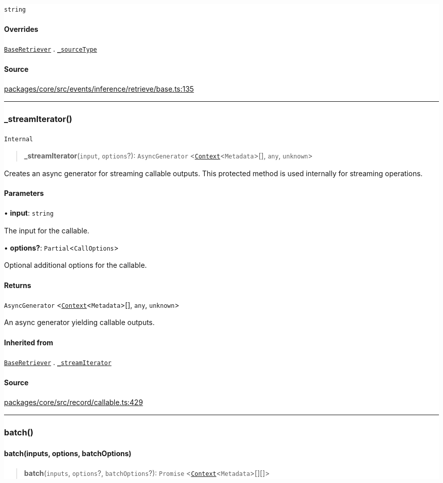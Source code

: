`string`

#### Overrides

[`BaseRetriever`](BaseRetriever.md) . [`_sourceType`](BaseRetriever.md#_sourcetype)

#### Source

[packages/core/src/events/inference/retrieve/base.ts:135](https://github.com/VictorS67/encre/blob/c09849eb59af073bf23be826a912f2ba4f635f93/packages/core/src/events/inference/retrieve/base.ts#L135)

***

### \_streamIterator()

`Internal`

> **\_streamIterator**(`input`, `options`?): `AsyncGenerator` \<[`Context`](../../../../input/load/docs/context/classes/Context.md)\<`Metadata`\>[], `any`, `unknown`\>

Creates an async generator for streaming callable outputs.
This protected method is used internally for streaming operations.

#### Parameters

• **input**: `string`

The input for the callable.

• **options?**: `Partial`\<`CallOptions`\>

Optional additional options for the callable.

#### Returns

`AsyncGenerator` \<[`Context`](../../../../input/load/docs/context/classes/Context.md)\<`Metadata`\>[], `any`, `unknown`\>

An async generator yielding callable outputs.

#### Inherited from

[`BaseRetriever`](BaseRetriever.md) . [`_streamIterator`](BaseRetriever.md#_streamiterator)

#### Source

[packages/core/src/record/callable.ts:429](https://github.com/VictorS67/encre/blob/c09849eb59af073bf23be826a912f2ba4f635f93/packages/core/src/record/callable.ts#L429)

***

### batch()

#### batch(inputs, options, batchOptions)

> **batch**(`inputs`, `options`?, `batchOptions`?): `Promise` \<[`Context`](../../../../input/load/docs/context/classes/Context.md)\<`Metadata`\>[][]\>
